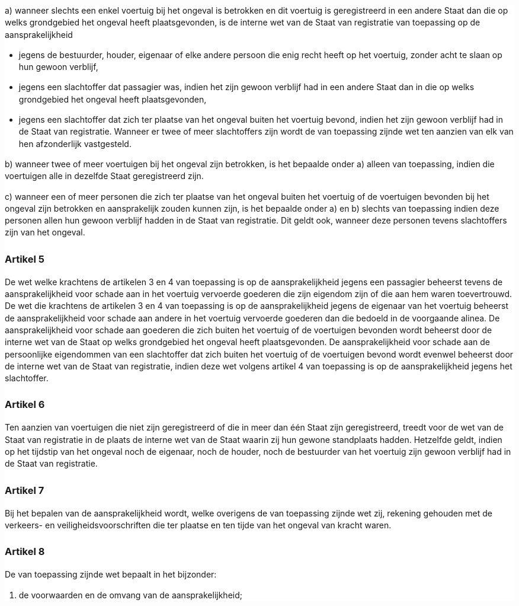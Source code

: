 a) wanneer slechts een enkel voertuig bij het ongeval is betrokken en dit voertuig is geregistreerd in een andere Staat dan die op welks grondgebied het ongeval heeft plaatsgevonden, is de interne wet van de Staat van registratie van toepassing op de aansprakelijkheid 

- jegens de bestuurder, houder, eigenaar of elke andere persoon die enig recht heeft op het voertuig, zonder acht te slaan op hun gewoon verblijf,  

- jegens een slachtoffer dat passagier was, indien het zijn gewoon verblijf had in een andere Staat dan in die op welks grondgebied het ongeval heeft plaatsgevonden,  

- jegens een slachtoffer dat zich ter plaatse van het ongeval buiten het voertuig bevond, indien het zijn gewoon verblijf had in de Staat van registratie.   Wanneer er twee of meer slachtoffers zijn wordt de van toepassing zijnde wet ten aanzien van elk van hen afzonderlijk vastgesteld.  

b) wanneer twee of meer voertuigen bij het ongeval zijn betrokken, is het bepaalde onder a) alleen van toepassing, indien die voertuigen alle in dezelfde Staat geregistreerd zijn.  

c) wanneer een of meer personen die zich ter plaatse van het ongeval buiten het voertuig of de voertuigen bevonden bij het ongeval zijn betrokken en aansprakelijk zouden kunnen zijn, is het bepaalde onder a) en b) slechts van toepassing indien deze personen allen hun gewoon verblijf hadden in de Staat van registratie. Dit geldt ook, wanneer deze personen tevens slachtoffers zijn van het ongeval.    

### Artikel  5  

De wet welke krachtens de artikelen 3 en 4 van toepassing is op de aansprakelijkheid jegens een passagier beheerst tevens de aansprakelijkheid voor schade aan in het voertuig vervoerde goederen die zijn eigendom zijn of die aan hem waren toevertrouwd. De wet die krachtens de artikelen 3 en 4 van toepassing is op de aansprakelijkheid jegens de eigenaar van het voertuig beheerst de aansprakelijkheid voor schade aan andere in het voertuig vervoerde goederen dan die bedoeld in de voorgaande alinea. De aansprakelijkheid voor schade aan goederen die zich buiten het voertuig of de voertuigen bevonden wordt beheerst door de interne wet van de Staat op welks grondgebied het ongeval heeft plaatsgevonden. De aansprakelijkheid voor schade aan de persoonlijke eigendommen van een slachtoffer dat zich buiten het voertuig of de voertuigen bevond wordt evenwel beheerst door de interne wet van de Staat van registratie, indien deze wet volgens artikel 4 van toepassing is op de aansprakelijkheid jegens het slachtoffer.  

### Artikel  6  

Ten aanzien van voertuigen die niet zijn geregistreerd of die in meer dan één Staat zijn geregistreerd, treedt voor de wet van de Staat van registratie in de plaats de interne wet van de Staat waarin zij hun gewone standplaats hadden. Hetzelfde geldt, indien op het tijdstip van het ongeval noch de eigenaar, noch de houder, noch de bestuurder van het voertuig zijn gewoon verblijf had in de Staat van registratie.  

### Artikel  7  

Bij het bepalen van de aansprakelijkheid wordt, welke overigens de van toepassing zijnde wet zij, rekening gehouden met de verkeers- en veiligheidsvoorschriften die ter plaatse en ten tijde van het ongeval van kracht waren.  

### Artikel  8  

De van toepassing zijnde wet bepaalt in het bijzonder: 

1. de voorwaarden en de omvang van de aansprakelijkheid;  
